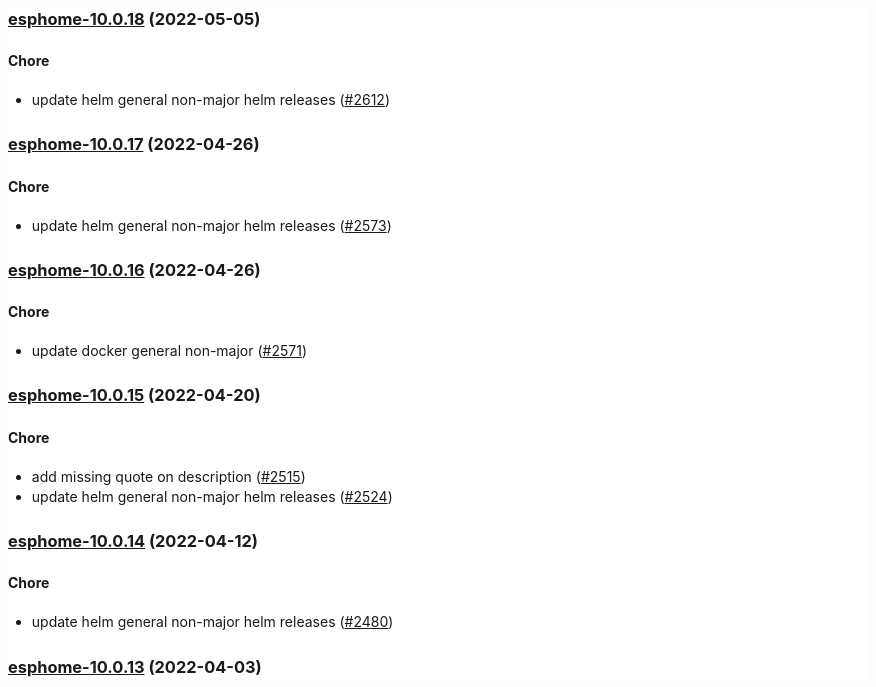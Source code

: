 

<a name="esphome-10.0.18"></a>
### [esphome-10.0.18](https://github.com/truecharts/apps/compare/esphome-10.0.17...esphome-10.0.18) (2022-05-05)

#### Chore

* update helm general non-major helm releases ([#2612](https://github.com/truecharts/apps/issues/2612))



<a name="esphome-10.0.17"></a>
### [esphome-10.0.17](https://github.com/truecharts/apps/compare/esphome-10.0.16...esphome-10.0.17) (2022-04-26)

#### Chore

* update helm general non-major helm releases ([#2573](https://github.com/truecharts/apps/issues/2573))



<a name="esphome-10.0.16"></a>
### [esphome-10.0.16](https://github.com/truecharts/apps/compare/esphome-10.0.15...esphome-10.0.16) (2022-04-26)

#### Chore

* update docker general non-major ([#2571](https://github.com/truecharts/apps/issues/2571))



<a name="esphome-10.0.15"></a>
### [esphome-10.0.15](https://github.com/truecharts/apps/compare/esphome-10.0.14...esphome-10.0.15) (2022-04-20)

#### Chore

* add missing quote on description ([#2515](https://github.com/truecharts/apps/issues/2515))
* update helm general non-major helm releases ([#2524](https://github.com/truecharts/apps/issues/2524))



<a name="esphome-10.0.14"></a>
### [esphome-10.0.14](https://github.com/truecharts/apps/compare/esphome-10.0.13...esphome-10.0.14) (2022-04-12)

#### Chore

* update helm general non-major helm releases ([#2480](https://github.com/truecharts/apps/issues/2480))



<a name="esphome-10.0.13"></a>
### [esphome-10.0.13](https://github.com/truecharts/apps/compare/esphome-10.0.12...esphome-10.0.13) (2022-04-03)
